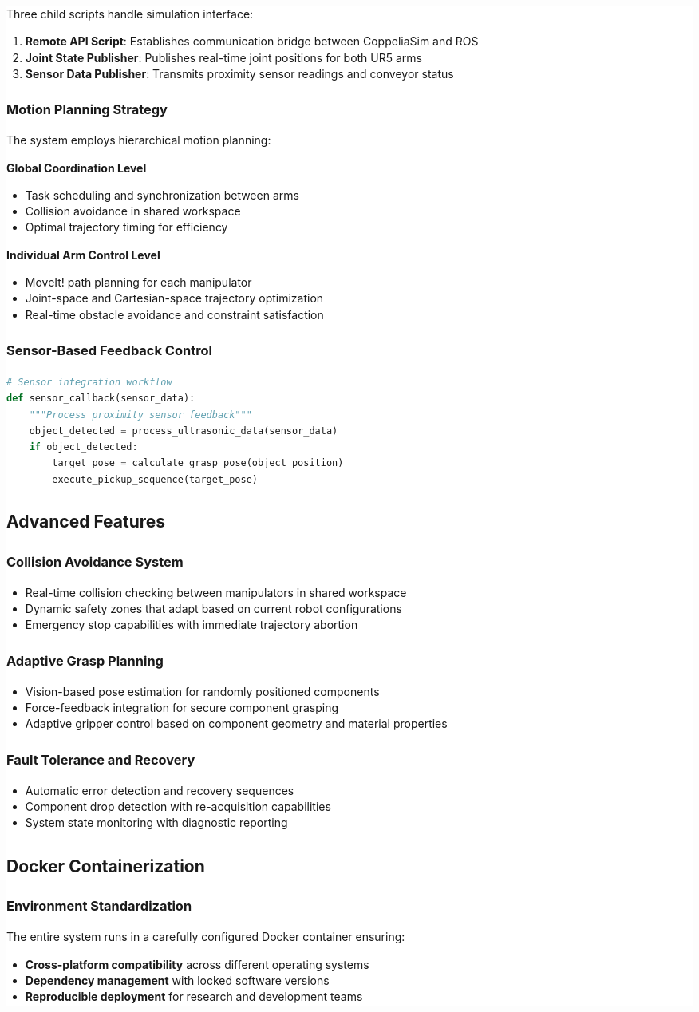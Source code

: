 Three child scripts handle simulation interface:
1. **Remote API Script**: Establishes communication bridge between CoppeliaSim and ROS
2. **Joint State Publisher**: Publishes real-time joint positions for both UR5 arms
3. **Sensor Data Publisher**: Transmits proximity sensor readings and conveyor status

### Motion Planning Strategy

The system employs hierarchical motion planning:

**Global Coordination Level**
- Task scheduling and synchronization between arms
- Collision avoidance in shared workspace
- Optimal trajectory timing for efficiency

**Individual Arm Control Level**  
- MoveIt! path planning for each manipulator
- Joint-space and Cartesian-space trajectory optimization
- Real-time obstacle avoidance and constraint satisfaction

### Sensor-Based Feedback Control

```python
# Sensor integration workflow
def sensor_callback(sensor_data):
    """Process proximity sensor feedback"""
    object_detected = process_ultrasonic_data(sensor_data)
    if object_detected:
        target_pose = calculate_grasp_pose(object_position)
        execute_pickup_sequence(target_pose)
```

## Advanced Features

### Collision Avoidance System
- Real-time collision checking between manipulators in shared workspace
- Dynamic safety zones that adapt based on current robot configurations
- Emergency stop capabilities with immediate trajectory abortion

### Adaptive Grasp Planning
- Vision-based pose estimation for randomly positioned components
- Force-feedback integration for secure component grasping  
- Adaptive gripper control based on component geometry and material properties

### Fault Tolerance and Recovery
- Automatic error detection and recovery sequences
- Component drop detection with re-acquisition capabilities
- System state monitoring with diagnostic reporting

## Docker Containerization

### Environment Standardization
The entire system runs in a carefully configured Docker container ensuring:
- **Cross-platform compatibility** across different operating systems
- **Dependency management** with locked software versions
- **Reproducible deployment** for research and development teams
